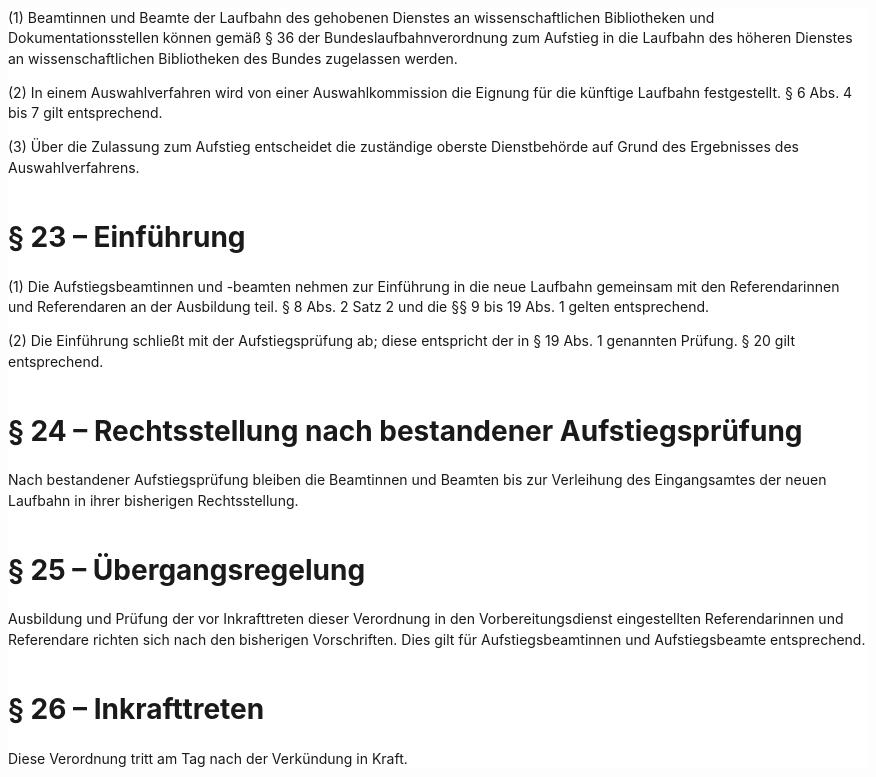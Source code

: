 (1) Beamtinnen und Beamte der Laufbahn des gehobenen Dienstes an wissenschaftlichen Bibliotheken und Dokumentationsstellen können gemäß § 36 der Bundeslaufbahnverordnung zum Aufstieg in die Laufbahn des höheren Dienstes an wissenschaftlichen Bibliotheken des Bundes zugelassen werden.

(2) In einem Auswahlverfahren wird von einer Auswahlkommission die Eignung für die künftige Laufbahn festgestellt. § 6 Abs. 4 bis 7 gilt entsprechend.

(3) Über die Zulassung zum Aufstieg entscheidet die zuständige oberste Dienstbehörde auf Grund des Ergebnisses des Auswahlverfahrens.

# § 23 – Einführung

(1) Die Aufstiegsbeamtinnen und -beamten nehmen zur Einführung in die neue Laufbahn gemeinsam mit den Referendarinnen und Referendaren an der Ausbildung teil. § 8 Abs. 2 Satz 2 und die §§ 9 bis 19 Abs. 1 gelten entsprechend.

(2) Die Einführung schließt mit der Aufstiegsprüfung ab; diese entspricht der in § 19 Abs. 1 genannten Prüfung. § 20 gilt entsprechend.

# § 24 – Rechtsstellung nach bestandener Aufstiegsprüfung

Nach bestandener Aufstiegsprüfung bleiben die Beamtinnen und Beamten bis zur Verleihung des Eingangsamtes der neuen Laufbahn in ihrer bisherigen Rechtsstellung.

# § 25 – Übergangsregelung

Ausbildung und Prüfung der vor Inkrafttreten dieser Verordnung in den Vorbereitungsdienst eingestellten Referendarinnen und Referendare richten sich nach den bisherigen Vorschriften. Dies gilt für Aufstiegsbeamtinnen und Aufstiegsbeamte entsprechend.

# § 26 – Inkrafttreten

Diese Verordnung tritt am Tag nach der Verkündung in Kraft.

